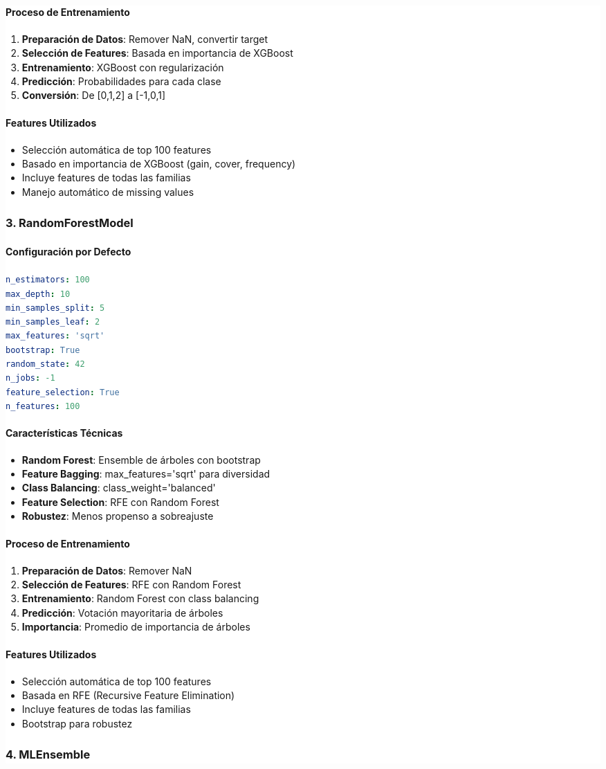 #### Proceso de Entrenamiento
1. **Preparación de Datos**: Remover NaN, convertir target
2. **Selección de Features**: Basada en importancia de XGBoost
3. **Entrenamiento**: XGBoost con regularización
4. **Predicción**: Probabilidades para cada clase
5. **Conversión**: De [0,1,2] a [-1,0,1]

#### Features Utilizados
- Selección automática de top 100 features
- Basado en importancia de XGBoost (gain, cover, frequency)
- Incluye features de todas las familias
- Manejo automático de missing values

### 3. RandomForestModel

#### Configuración por Defecto
```yaml
n_estimators: 100
max_depth: 10
min_samples_split: 5
min_samples_leaf: 2
max_features: 'sqrt'
bootstrap: True
random_state: 42
n_jobs: -1
feature_selection: True
n_features: 100
```

#### Características Técnicas
- **Random Forest**: Ensemble de árboles con bootstrap
- **Feature Bagging**: max_features='sqrt' para diversidad
- **Class Balancing**: class_weight='balanced'
- **Feature Selection**: RFE con Random Forest
- **Robustez**: Menos propenso a sobreajuste

#### Proceso de Entrenamiento
1. **Preparación de Datos**: Remover NaN
2. **Selección de Features**: RFE con Random Forest
3. **Entrenamiento**: Random Forest con class balancing
4. **Predicción**: Votación mayoritaria de árboles
5. **Importancia**: Promedio de importancia de árboles

#### Features Utilizados
- Selección automática de top 100 features
- Basada en RFE (Recursive Feature Elimination)
- Incluye features de todas las familias
- Bootstrap para robustez

### 4. MLEnsemble
